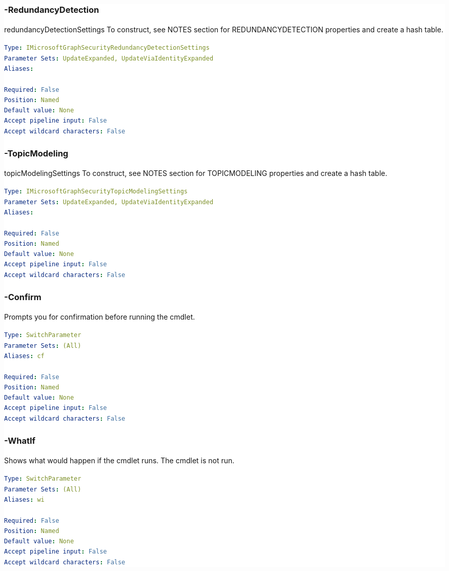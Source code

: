 ### -RedundancyDetection
redundancyDetectionSettings
To construct, see NOTES section for REDUNDANCYDETECTION properties and create a hash table.

```yaml
Type: IMicrosoftGraphSecurityRedundancyDetectionSettings
Parameter Sets: UpdateExpanded, UpdateViaIdentityExpanded
Aliases:

Required: False
Position: Named
Default value: None
Accept pipeline input: False
Accept wildcard characters: False
```

### -TopicModeling
topicModelingSettings
To construct, see NOTES section for TOPICMODELING properties and create a hash table.

```yaml
Type: IMicrosoftGraphSecurityTopicModelingSettings
Parameter Sets: UpdateExpanded, UpdateViaIdentityExpanded
Aliases:

Required: False
Position: Named
Default value: None
Accept pipeline input: False
Accept wildcard characters: False
```

### -Confirm
Prompts you for confirmation before running the cmdlet.

```yaml
Type: SwitchParameter
Parameter Sets: (All)
Aliases: cf

Required: False
Position: Named
Default value: None
Accept pipeline input: False
Accept wildcard characters: False
```

### -WhatIf
Shows what would happen if the cmdlet runs.
The cmdlet is not run.

```yaml
Type: SwitchParameter
Parameter Sets: (All)
Aliases: wi

Required: False
Position: Named
Default value: None
Accept pipeline input: False
Accept wildcard characters: False
```
